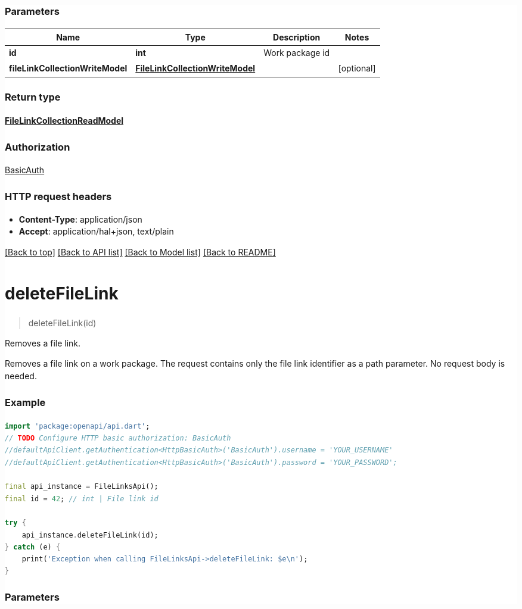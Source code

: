 ```dart
```

### Parameters

Name | Type | Description  | Notes
------------- | ------------- | ------------- | -------------
 **id** | **int**| Work package id | 
 **fileLinkCollectionWriteModel** | [**FileLinkCollectionWriteModel**](FileLinkCollectionWriteModel.md)|  | [optional] 

### Return type

[**FileLinkCollectionReadModel**](FileLinkCollectionReadModel.md)

### Authorization

[BasicAuth](../README.md#BasicAuth)

### HTTP request headers

 - **Content-Type**: application/json
 - **Accept**: application/hal+json, text/plain

[[Back to top]](#) [[Back to API list]](../README.md#documentation-for-api-endpoints) [[Back to Model list]](../README.md#documentation-for-models) [[Back to README]](../README.md)

# **deleteFileLink**
> deleteFileLink(id)

Removes a file link.

Removes a file link on a work package.  The request contains only the file link identifier as a path parameter. No request body is needed.

### Example
```dart
import 'package:openapi/api.dart';
// TODO Configure HTTP basic authorization: BasicAuth
//defaultApiClient.getAuthentication<HttpBasicAuth>('BasicAuth').username = 'YOUR_USERNAME'
//defaultApiClient.getAuthentication<HttpBasicAuth>('BasicAuth').password = 'YOUR_PASSWORD';

final api_instance = FileLinksApi();
final id = 42; // int | File link id

try {
    api_instance.deleteFileLink(id);
} catch (e) {
    print('Exception when calling FileLinksApi->deleteFileLink: $e\n');
}
```

### Parameters

